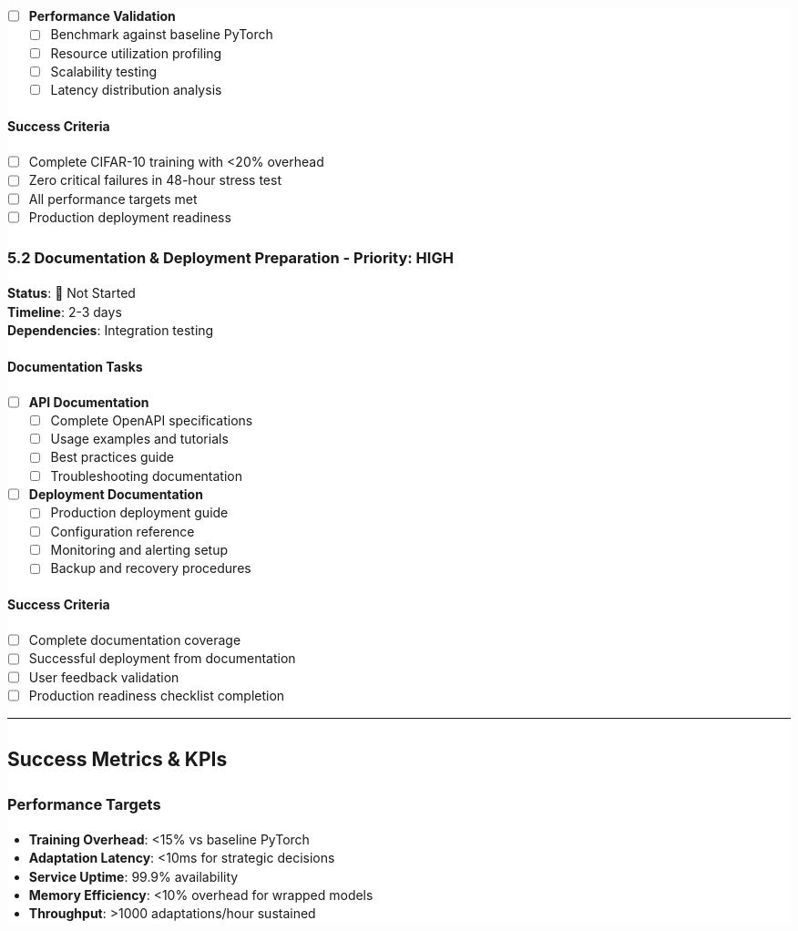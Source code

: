 - [ ] **Performance Validation**
  - [ ] Benchmark against baseline PyTorch
  - [ ] Resource utilization profiling
  - [ ] Scalability testing
  - [ ] Latency distribution analysis

#### Success Criteria

- [ ] Complete CIFAR-10 training with <20% overhead
- [ ] Zero critical failures in 48-hour stress test
- [ ] All performance targets met
- [ ] Production deployment readiness

### 5.2 Documentation & Deployment Preparation - Priority: HIGH

**Status**: 🔴 Not Started  
**Timeline**: 2-3 days  
**Dependencies**: Integration testing

#### Documentation Tasks

- [ ] **API Documentation**
  - [ ] Complete OpenAPI specifications
  - [ ] Usage examples and tutorials
  - [ ] Best practices guide
  - [ ] Troubleshooting documentation

- [ ] **Deployment Documentation**
  - [ ] Production deployment guide
  - [ ] Configuration reference
  - [ ] Monitoring and alerting setup
  - [ ] Backup and recovery procedures

#### Success Criteria

- [ ] Complete documentation coverage
- [ ] Successful deployment from documentation
- [ ] User feedback validation
- [ ] Production readiness checklist completion

---

## Success Metrics & KPIs

### Performance Targets

- **Training Overhead**: <15% vs baseline PyTorch
- **Adaptation Latency**: <10ms for strategic decisions
- **Service Uptime**: 99.9% availability
- **Memory Efficiency**: <10% overhead for wrapped models
- **Throughput**: >1000 adaptations/hour sustained
